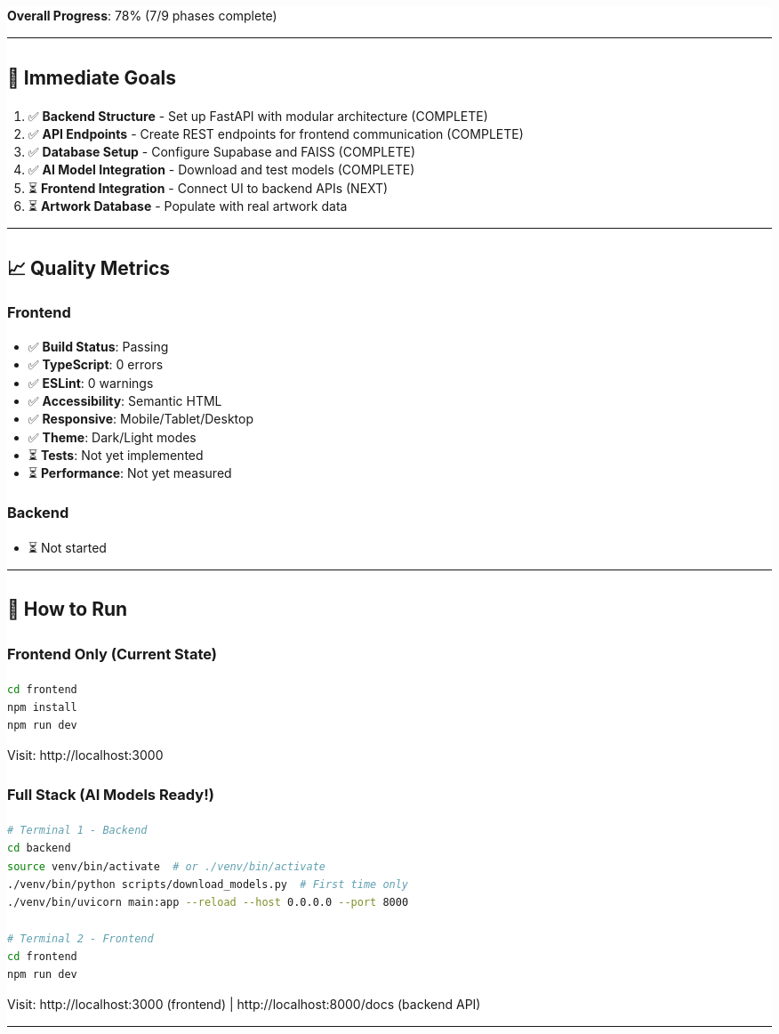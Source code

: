 **Overall Progress**: 78% (7/9 phases complete)

---

## 🎯 Immediate Goals

1. ✅ **Backend Structure** - Set up FastAPI with modular architecture (COMPLETE)
2. ✅ **API Endpoints** - Create REST endpoints for frontend communication (COMPLETE)
3. ✅ **Database Setup** - Configure Supabase and FAISS (COMPLETE)
4. ✅ **AI Model Integration** - Download and test models (COMPLETE)
5. ⏳ **Frontend Integration** - Connect UI to backend APIs (NEXT)
6. ⏳ **Artwork Database** - Populate with real artwork data

---

## 📈 Quality Metrics

### Frontend
- ✅ **Build Status**: Passing
- ✅ **TypeScript**: 0 errors
- ✅ **ESLint**: 0 warnings
- ✅ **Accessibility**: Semantic HTML
- ✅ **Responsive**: Mobile/Tablet/Desktop
- ✅ **Theme**: Dark/Light modes
- ⏳ **Tests**: Not yet implemented
- ⏳ **Performance**: Not yet measured

### Backend
- ⏳ Not started

---

## 🚀 How to Run

### Frontend Only (Current State)
```bash
cd frontend
npm install
npm run dev
```
Visit: http://localhost:3000

### Full Stack (AI Models Ready!)
```bash
# Terminal 1 - Backend
cd backend
source venv/bin/activate  # or ./venv/bin/activate
./venv/bin/python scripts/download_models.py  # First time only
./venv/bin/uvicorn main:app --reload --host 0.0.0.0 --port 8000

# Terminal 2 - Frontend  
cd frontend
npm run dev
```
Visit: http://localhost:3000 (frontend) | http://localhost:8000/docs (backend API)

---